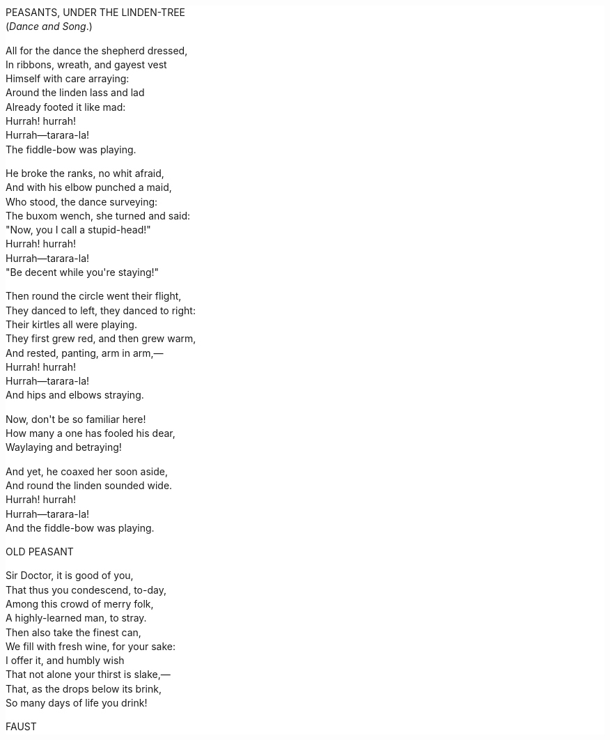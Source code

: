PEASANTS, UNDER THE LINDEN-TREE  
(_Dance and Song_.)  

All for the dance the shepherd dressed,  
In ribbons, wreath, and gayest vest  
Himself with care arraying:  
Around the linden lass and lad  
Already footed it like mad:  
Hurrah! hurrah!  
Hurrah—tarara-la!  
The fiddle-bow was playing.  

He broke the ranks, no whit afraid,  
And with his elbow punched a maid,  
Who stood, the dance surveying:  
The buxom wench, she turned and said:  
"Now, you I call a stupid-head!"  
Hurrah! hurrah!  
Hurrah—tarara-la!  
"Be decent while you're staying!"  

Then round the circle went their flight,  
They danced to left, they danced to right:  
Their kirtles all were playing.  
They first grew red, and then grew warm,  
And rested, panting, arm in arm,—  
Hurrah! hurrah!  
Hurrah—tarara-la!  
And hips and elbows straying.  

Now, don't be so familiar here!  
How many a one has fooled his dear,  
Waylaying and betraying!  

And yet, he coaxed her soon aside,  
And round the linden sounded wide.  
Hurrah! hurrah!  
Hurrah—tarara-la!  
And the fiddle-bow was playing.  

OLD PEASANT

Sir Doctor, it is good of you,  
That thus you condescend, to-day,  
Among this crowd of merry folk,  
A highly-learned man, to stray.  
Then also take the finest can,  
We fill with fresh wine, for your sake:  
I offer it, and humbly wish  
That not alone your thirst is slake,—  
That, as the drops below its brink,  
So many days of life you drink!

FAUST
